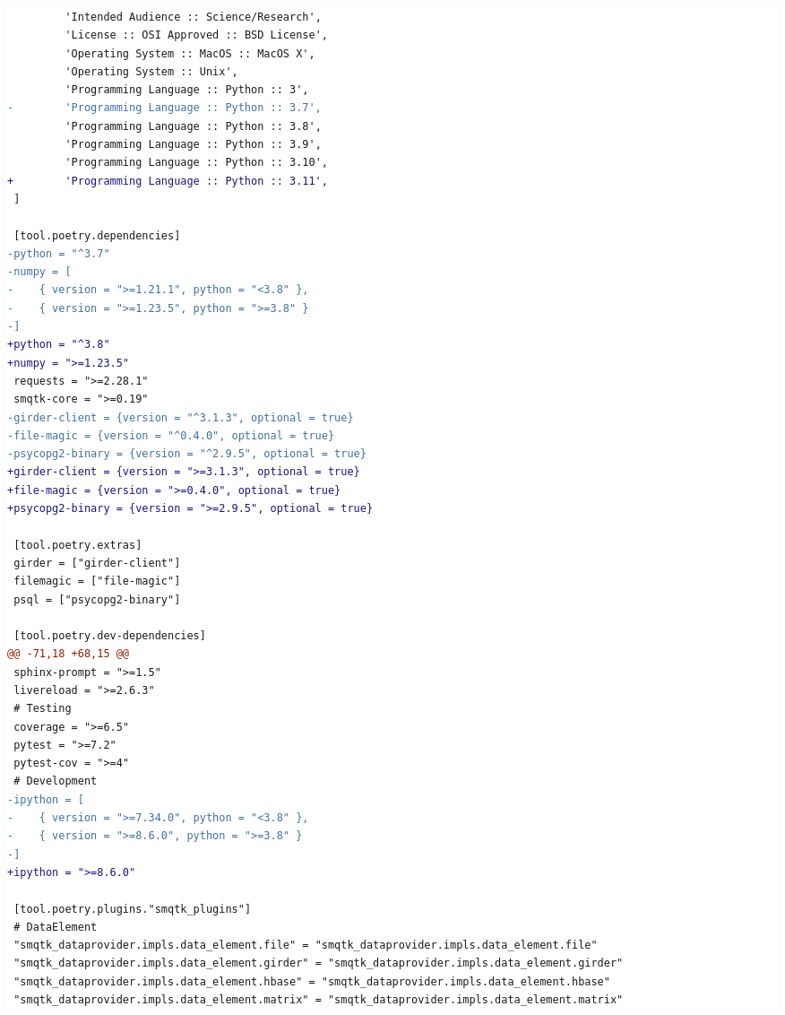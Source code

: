 ```diff
         'Intended Audience :: Science/Research',
         'License :: OSI Approved :: BSD License',
         'Operating System :: MacOS :: MacOS X',
         'Operating System :: Unix',
         'Programming Language :: Python :: 3',
-        'Programming Language :: Python :: 3.7',
         'Programming Language :: Python :: 3.8',
         'Programming Language :: Python :: 3.9',
         'Programming Language :: Python :: 3.10',
+        'Programming Language :: Python :: 3.11',
 ]
 
 [tool.poetry.dependencies]
-python = "^3.7"
-numpy = [
-    { version = ">=1.21.1", python = "<3.8" },
-    { version = ">=1.23.5", python = ">=3.8" }
-]
+python = "^3.8"
+numpy = ">=1.23.5"
 requests = ">=2.28.1"
 smqtk-core = ">=0.19"
-girder-client = {version = "^3.1.3", optional = true}
-file-magic = {version = "^0.4.0", optional = true}
-psycopg2-binary = {version = "^2.9.5", optional = true}
+girder-client = {version = ">=3.1.3", optional = true}
+file-magic = {version = ">=0.4.0", optional = true}
+psycopg2-binary = {version = ">=2.9.5", optional = true}
 
 [tool.poetry.extras]
 girder = ["girder-client"]
 filemagic = ["file-magic"]
 psql = ["psycopg2-binary"]
 
 [tool.poetry.dev-dependencies]
@@ -71,18 +68,15 @@
 sphinx-prompt = ">=1.5"
 livereload = ">=2.6.3"
 # Testing
 coverage = ">=6.5"
 pytest = ">=7.2"
 pytest-cov = ">=4"
 # Development
-ipython = [
-    { version = ">=7.34.0", python = "<3.8" },
-    { version = ">=8.6.0", python = ">=3.8" }
-]
+ipython = ">=8.6.0"
 
 [tool.poetry.plugins."smqtk_plugins"]
 # DataElement
 "smqtk_dataprovider.impls.data_element.file" = "smqtk_dataprovider.impls.data_element.file"
 "smqtk_dataprovider.impls.data_element.girder" = "smqtk_dataprovider.impls.data_element.girder"
 "smqtk_dataprovider.impls.data_element.hbase" = "smqtk_dataprovider.impls.data_element.hbase"
 "smqtk_dataprovider.impls.data_element.matrix" = "smqtk_dataprovider.impls.data_element.matrix"
```
